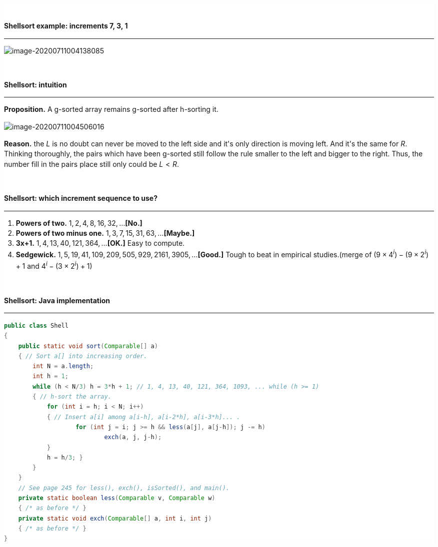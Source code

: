 &emsp;

**Shellsort example: increments 7, 3, 1**

---

![image-20200711004138085](https://huadous.com/assets/img/sample/image-20200711004138085.png)

&emsp;

**Shellsort: intuition**

---

**Proposition.** A g-sorted array remains g-sorted  after h-sorting it.

![image-20200711004506016](https://huadous.com/assets/img/sample/image-20200711004506016.png)

**Reason.** the $L$ is no doubt can never be moved to the left side and it's only direction is moving left. And it's the same for $R$. Thinking thoroughly, the pairs which have been g-sorted still follow the rule smaller to the left and bigger to the right. Thus, the number fill in the pairs place still only could be $L<R$.

&emsp;

**Shellsort: which increment sequence to use?**

---

1. **Powers of two.** $1,2,4,8,16,32,\dots$**[No.]**
2. **Powers of two minus one.** $1,3,7,15,31,63,\dots$**[Maybe.]**
3. **3x+1.** $1,4,13,40,121,364,\dots$**[OK.]** Easy to compute.
4. **Sedgewick.** $1,5,19,41,109,209,505,929,2161,3905,\dots$**[Good.]** Tough to beat in empirical studies.(merge of $(9\times4^i)-(9\times2^i)+1$ and $4^i-(3\times2^i)+1$)

&emsp;

**Shellsort: Java implementation**

---

```java
public class Shell
{
    public static void sort(Comparable[] a) 
    { // Sort a[] into increasing order.
        int N = a.length;
        int h = 1;
        while (h < N/3) h = 3*h + 1; // 1, 4, 13, 40, 121, 364, 1093, ... while (h >= 1)
        { // h-sort the array.
            for (int i = h; i < N; i++)
            { // Insert a[i] among a[i-h], a[i-2*h], a[i-3*h]... .
            		for (int j = i; j >= h && less(a[j], a[j-h]); j -= h) 
            				exch(a, j, j-h);
            }
            h = h/3; }
        }
    }
    // See page 245 for less(), exch(), isSorted(), and main().
    private static boolean less(Comparable v, Comparable w)
    { /* as before */ }
    private static void exch(Comparable[] a, int i, int j)
    { /* as before */ }
}
```
